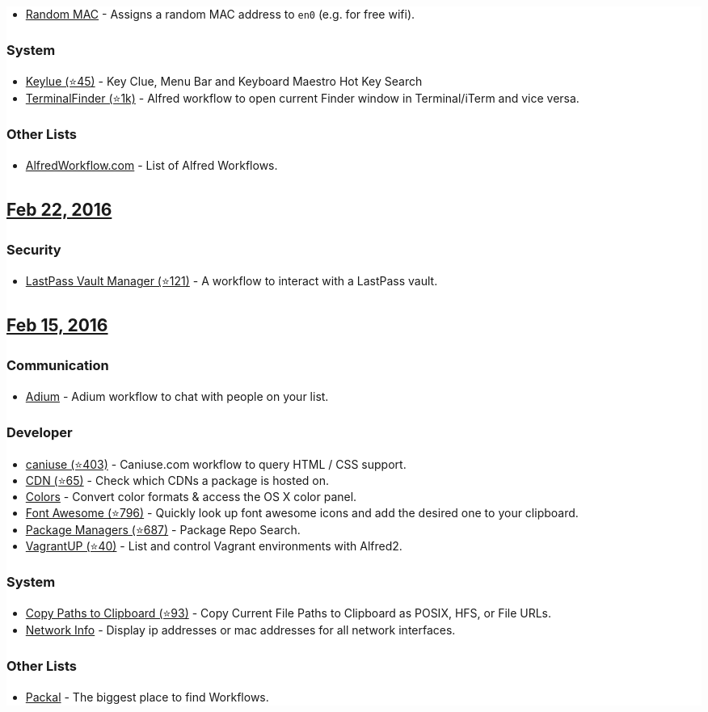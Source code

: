 *   [Random MAC](http://www.packal.org/workflow/random-mac) - Assigns a random MAC address to `en0` (e.g. for free wifi).

### System

*   [Keylue (⭐45)](https://github.com/zhaocai/alfred2-keylue-workflow) - Key Clue, Menu Bar and Keyboard Maestro Hot Key Search
*   [TerminalFinder (⭐1k)](https://github.com/LeEnno/alfred-terminalfinder) - Alfred workflow to open current Finder window in Terminal/iTerm and vice versa.

### Other Lists

*   [AlfredWorkflow.com](http://alfredworkflow.com) - List of Alfred Workflows.

## [Feb 22, 2016](/content/2016/02/22/README.md)

### Security

*   [LastPass Vault Manager (⭐121)](https://github.com/bachya/lp-vault-manager) - A workflow to interact with a LastPass vault.

## [Feb 15, 2016](/content/2016/02/15/README.md)

### Communication

*   [Adium](http://www.alfredforum.com/topic/1274-adium-workflow/) - Adium workflow to chat with people on your list.

### Developer

*   [caniuse (⭐403)](https://github.com/willfarrell/alfred-caniuse-workflow) - Caniuse.com workflow to query HTML / CSS support.
*   [CDN (⭐65)](https://github.com/willfarrell/alfred-cdn-workflow) - Check which CDNs a package is hosted on.
*   [Colors](http://www.packal.org/workflow/colors) - Convert color formats & access the OS X color panel.
*   [Font Awesome (⭐796)](https://github.com/ruedap/alfred2-font-awesome-workflow) - Quickly look up font awesome icons and add the desired one to your clipboard.
*   [Package Managers (⭐687)](https://github.com/willfarrell/alfred-pkgman-workflow) - Package Repo Search.
*   [VagrantUP (⭐40)](https://github.com/m1keil/alfred-vagrant-workflow) - List and control Vagrant environments with Alfred2.

### System

*   [Copy Paths to Clipboard (⭐93)](https://github.com/franzheidl/copy-paths-to-clipboard) - Copy Current File Paths to Clipboard as POSIX, HFS, or File URLs.
*   [Network Info](http://www.packal.org/workflow/network-info) -  Display ip addresses or mac addresses for all network interfaces.

### Other Lists

*   [Packal](http://www.packal.org/) - The biggest place to find Workflows.